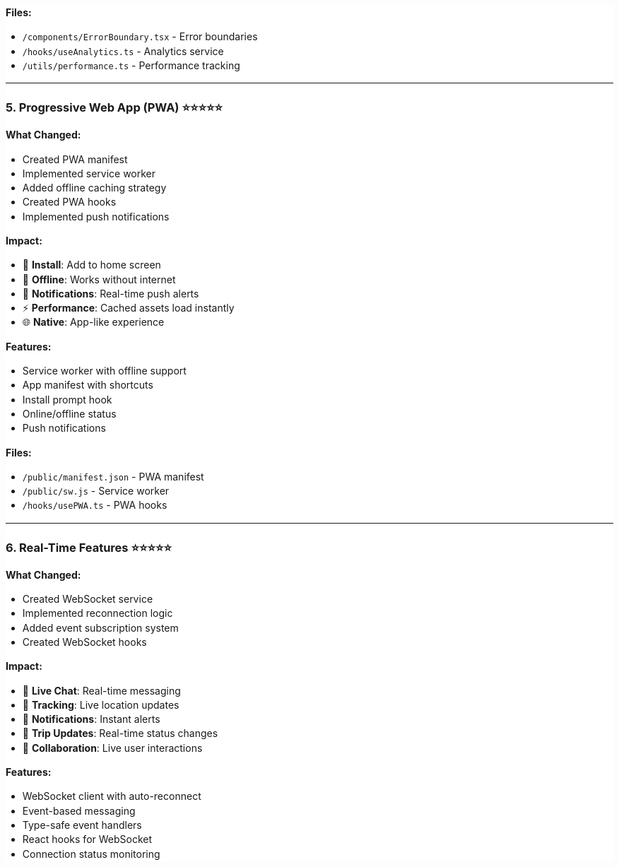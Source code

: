 **Files:**
- `/components/ErrorBoundary.tsx` - Error boundaries
- `/hooks/useAnalytics.ts` - Analytics service
- `/utils/performance.ts` - Performance tracking

---

### 5. Progressive Web App (PWA) ⭐⭐⭐⭐⭐

**What Changed:**
- Created PWA manifest
- Implemented service worker
- Added offline caching strategy
- Created PWA hooks
- Implemented push notifications

**Impact:**
- 📱 **Install**: Add to home screen
- 🔌 **Offline**: Works without internet
- 🔔 **Notifications**: Real-time push alerts
- ⚡ **Performance**: Cached assets load instantly
- 🌐 **Native**: App-like experience

**Features:**
- Service worker with offline support
- App manifest with shortcuts
- Install prompt hook
- Online/offline status
- Push notifications

**Files:**
- `/public/manifest.json` - PWA manifest
- `/public/sw.js` - Service worker
- `/hooks/usePWA.ts` - PWA hooks

---

### 6. Real-Time Features ⭐⭐⭐⭐⭐

**What Changed:**
- Created WebSocket service
- Implemented reconnection logic
- Added event subscription system
- Created WebSocket hooks

**Impact:**
- 💬 **Live Chat**: Real-time messaging
- 📍 **Tracking**: Live location updates
- 🔔 **Notifications**: Instant alerts
- 🚗 **Trip Updates**: Real-time status changes
- 👥 **Collaboration**: Live user interactions

**Features:**
- WebSocket client with auto-reconnect
- Event-based messaging
- Type-safe event handlers
- React hooks for WebSocket
- Connection status monitoring
